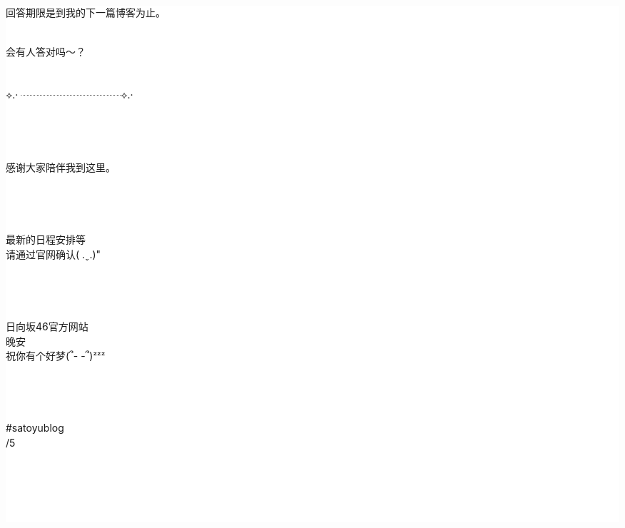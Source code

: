 回答期限是到我的下一篇博客为止。

<br>
会有人答对吗〜？

<br>
<br>
<br>
⟡.· ┈┈┈┈┈┈┈┈┈┈⟡.·

<br>
<br>
<br>
<br>
<br>
感谢大家陪伴我到这里。

<br>
<br>
<br>
<br>
<br>
最新的日程安排等

<br>
请通过官网确认( .ˬ.)"

<br>
<br>
<br>
<br>
<br>
日向坂46官方网站

<br>
晚安

<br>
祝你有个好梦(՞- -՞)ᶻᶻᶻ

<br>
<br>
<br>
<br>
<br>
#satoyublog

<br>
/5

<br>
<br>
<br>
<br>
<br>




<br>